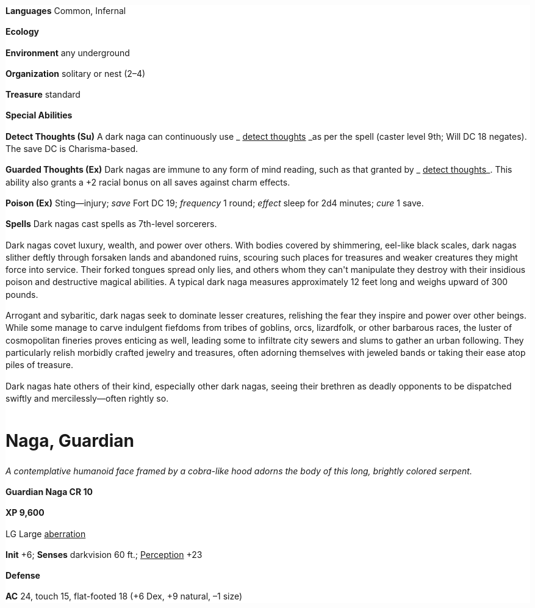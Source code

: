 **Languages** Common, Infernal

**Ecology**

**Environment** any underground

**Organization** solitary or nest (2–4)

**Treasure** standard

**Special Abilities**

**Detect Thoughts (Su)** A dark naga can continuously use _ [detect thoughts](../spells/detectThoughts.html#_detect-thoughts) _as per the spell (caster level 9th; Will DC 18 negates). The save DC is Charisma-based.

**Guarded Thoughts (Ex)** Dark nagas are immune to any form of mind reading, such as that granted by _ [detect thoughts](../spells/detectThoughts.html#_detect-thoughts)_. This ability also grants a +2 racial bonus on all saves against charm effects.

**Poison (Ex)** Sting—injury; _save_ Fort DC 19; _frequency_ 1 round; _effect_ sleep for 2d4 minutes; _cure_ 1 save.

**Spells** Dark nagas cast spells as 7th-level sorcerers.

Dark nagas covet luxury, wealth, and power over others. With bodies covered by shimmering, eel-like black scales, dark nagas slither deftly through forsaken lands and abandoned ruins, scouring such places for treasures and weaker creatures they might force into service. Their forked tongues spread only lies, and others whom they can't manipulate they destroy with their insidious poison and destructive magical abilities. A typical dark naga measures approximately 12 feet long and weighs upward of 300 pounds.

Arrogant and sybaritic, dark nagas seek to dominate lesser creatures, relishing the fear they inspire and power over other beings. While some manage to carve indulgent fiefdoms from tribes of goblins, orcs, lizardfolk, or other barbarous races, the luster of cosmopolitan fineries proves enticing as well, leading some to infiltrate city sewers and slums to gather an urban following. They particularly relish morbidly crafted jewelry and treasures, often adorning themselves with jeweled bands or taking their ease atop piles of treasure.

Dark nagas hate others of their kind, especially other dark nagas, seeing their brethren as deadly opponents to be dispatched swiftly and mercilessly—often rightly so.

# Naga, Guardian

_A contemplative humanoid face framed by a cobra-like hood adorns the body of this long, brightly colored serpent._

**Guardian Naga CR 10**

**XP 9,600**

LG Large [aberration](creatureTypes.html#_aberration)

**Init** +6; **Senses** darkvision 60 ft.; [Perception](../skills/perception.html#_perception) +23

**Defense**

**AC** 24, touch 15, flat-footed 18 (+6 Dex, +9 natural, –1 size)
